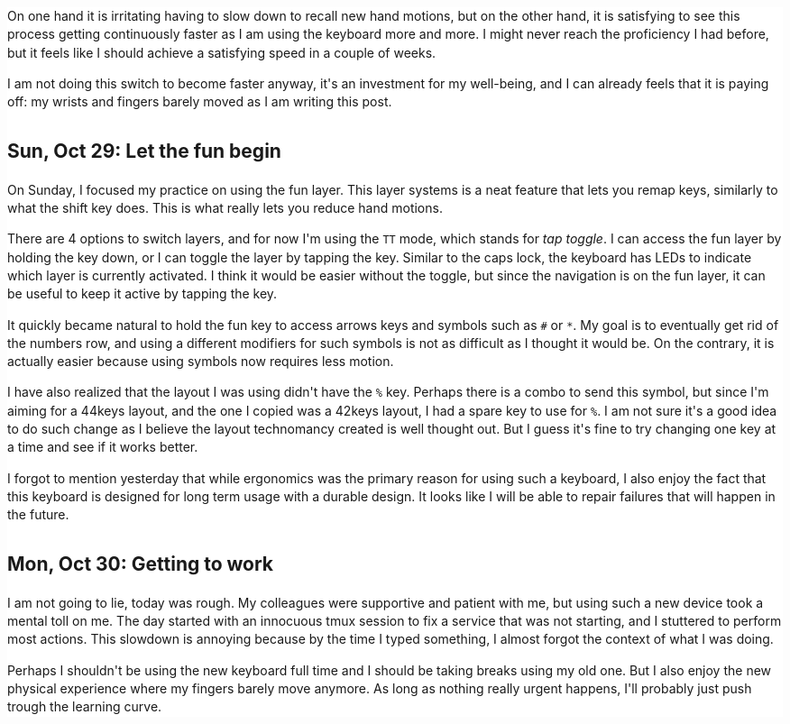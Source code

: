 On one hand it is irritating having to slow down to recall new hand motions, but on the other hand, it is satisfying to see this process getting continuously faster as I am using the keyboard more and more.
I might never reach the proficiency I had before, but it feels like I should achieve a satisfying speed in a couple of weeks.

I am not doing this switch to become faster anyway, it's an investment for my well-being, and I can already feels that it is paying off:
my wrists and fingers barely moved as I am writing this post.


## Sun, Oct 29: Let the fun begin

On Sunday, I focused my practice on using the fun layer.
This layer systems is a neat feature that lets you remap keys, similarly to what the shift key does.
This is what really lets you reduce hand motions.

There are 4 options to switch layers, and for now I'm using the `TT` mode, which stands for *tap* *toggle*.
I can access the fun layer by holding the key down, or I can toggle the layer by tapping the key.
Similar to the caps lock, the keyboard has LEDs to indicate which layer is currently activated.
I think it would be easier without the toggle, but since the navigation is on the fun layer, it can be useful to keep it active by tapping the key.

It quickly became natural to hold the fun key to access arrows keys and symbols such as `#` or `*`.
My goal is to eventually get rid of the numbers row, and using a different modifiers for such symbols is not as difficult as I thought it would be.
On the contrary, it is actually easier because using symbols now requires less motion.

I have also realized that the layout I was using didn't have the `%` key.
Perhaps there is a combo to send this symbol, but since I'm aiming for a 44keys layout, and the one I copied was a 42keys layout, I had a spare key to use for `%`.
I am not sure it's a good idea to do such change as I believe the layout technomancy created is well thought out.
But I guess it's fine to try changing one key at a time and see if it works better.

I forgot to mention yesterday that while ergonomics was the primary reason for using such a keyboard,
I also enjoy the fact that this keyboard is designed for long term usage with a durable design.
It looks like I will be able to repair failures that will happen in the future.


## Mon, Oct 30: Getting to work

I am not going to lie, today was rough. My colleagues were supportive and patient with me, but using such a new device took a mental toll on me.
The day started with an innocuous tmux session to fix a service that was not starting, and I stuttered to perform most actions.
This slowdown is annoying because by the time I typed something, I almost forgot the context of what I was doing.

Perhaps I shouldn't be using the new keyboard full time and I should be taking breaks using my old one.
But I also enjoy the new physical experience where my fingers barely move anymore.
As long as nothing really urgent happens, I'll probably just push trough the learning curve.
